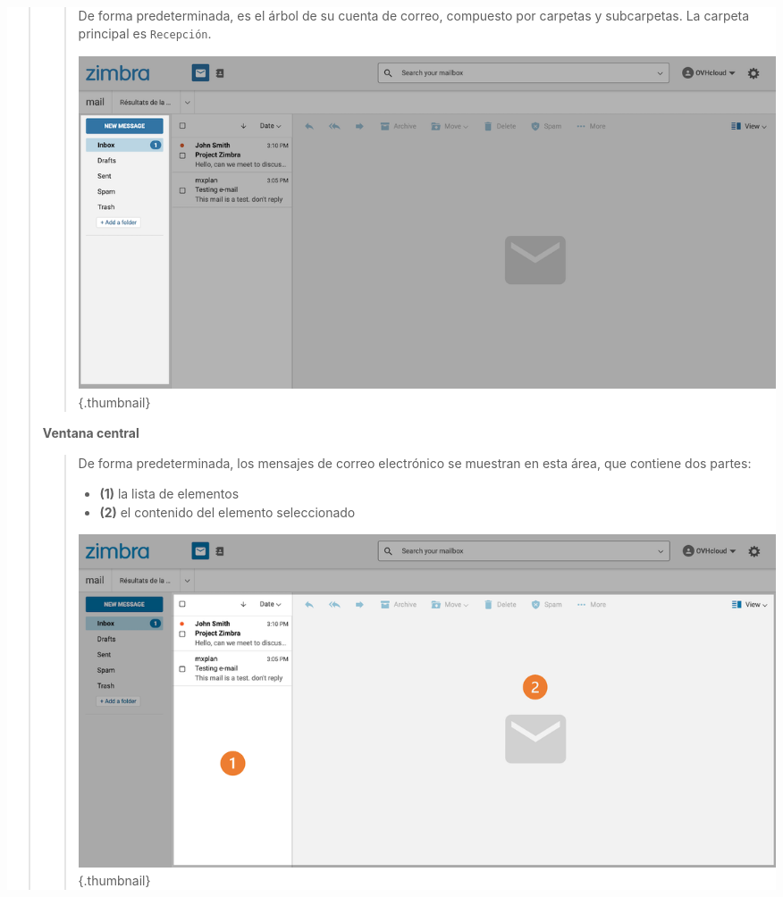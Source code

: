 >>
>> De forma predeterminada, es el árbol de su cuenta de correo, compuesto por carpetas y subcarpetas. La carpeta principal es `Recepción`.
>>
>> ![Zimbra - arborescence](images/zimbra-03.png){.thumbnail}
>>
> **Ventana central**
>>
>> De forma predeterminada, los mensajes de correo electrónico se muestran en esta área, que contiene dos partes:
>>
>> - **(1)** la lista de elementos
>> - **(2)** el contenido del elemento seleccionado
>>
>> ![Zimbra - E-mails](images/zimbra-04.png){.thumbnail}
>>
